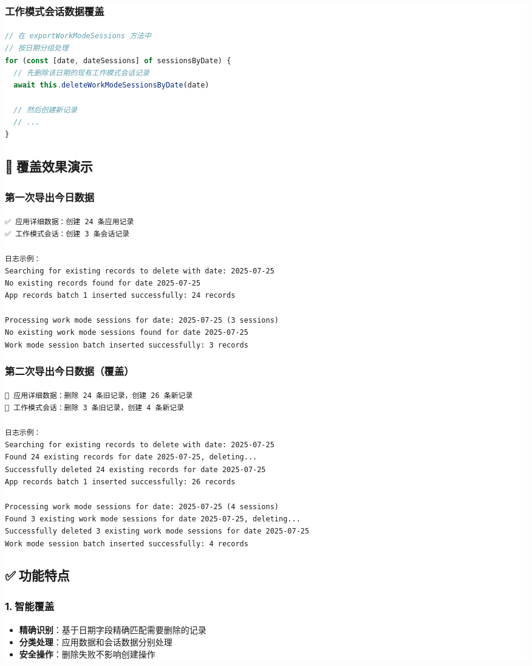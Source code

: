 ### **工作模式会话数据覆盖**
```typescript
// 在 exportWorkModeSessions 方法中
// 按日期分组处理
for (const [date, dateSessions] of sessionsByDate) {
  // 先删除该日期的现有工作模式会话记录
  await this.deleteWorkModeSessionsByDate(date)
  
  // 然后创建新记录
  // ...
}
```

## 🎯 覆盖效果演示

### **第一次导出今日数据**
```
✅ 应用详细数据：创建 24 条应用记录
✅ 工作模式会话：创建 3 条会话记录

日志示例：
Searching for existing records to delete with date: 2025-07-25
No existing records found for date 2025-07-25
App records batch 1 inserted successfully: 24 records

Processing work mode sessions for date: 2025-07-25 (3 sessions)
No existing work mode sessions found for date 2025-07-25
Work mode session batch inserted successfully: 3 records
```

### **第二次导出今日数据（覆盖）**
```
🔄 应用详细数据：删除 24 条旧记录，创建 26 条新记录
🔄 工作模式会话：删除 3 条旧记录，创建 4 条新记录

日志示例：
Searching for existing records to delete with date: 2025-07-25
Found 24 existing records for date 2025-07-25, deleting...
Successfully deleted 24 existing records for date 2025-07-25
App records batch 1 inserted successfully: 26 records

Processing work mode sessions for date: 2025-07-25 (4 sessions)
Found 3 existing work mode sessions for date 2025-07-25, deleting...
Successfully deleted 3 existing work mode sessions for date 2025-07-25
Work mode session batch inserted successfully: 4 records
```

## ✅ 功能特点

### **1. 智能覆盖**
- **精确识别**：基于日期字段精确匹配需要删除的记录
- **分类处理**：应用数据和会话数据分别处理
- **安全操作**：删除失败不影响创建操作
